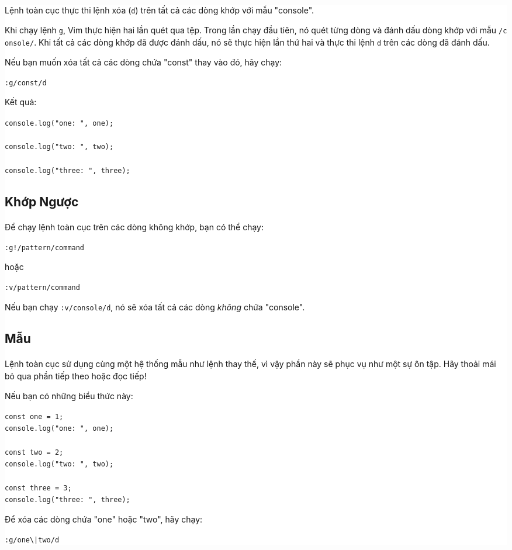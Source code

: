 Lệnh toàn cục thực thi lệnh xóa (`d`) trên tất cả các dòng khớp với mẫu "console".

Khi chạy lệnh `g`, Vim thực hiện hai lần quét qua tệp. Trong lần chạy đầu tiên, nó quét từng dòng và đánh dấu dòng khớp với mẫu `/console/`. Khi tất cả các dòng khớp đã được đánh dấu, nó sẽ thực hiện lần thứ hai và thực thi lệnh `d` trên các dòng đã đánh dấu.

Nếu bạn muốn xóa tất cả các dòng chứa "const" thay vào đó, hãy chạy:

```shell
:g/const/d
```

Kết quả:

```shell
console.log("one: ", one);

console.log("two: ", two);

console.log("three: ", three);
```

## Khớp Ngược

Để chạy lệnh toàn cục trên các dòng không khớp, bạn có thể chạy:

```shell
:g!/pattern/command
```

hoặc

```shell
:v/pattern/command
```

Nếu bạn chạy `:v/console/d`, nó sẽ xóa tất cả các dòng *không* chứa "console".

## Mẫu

Lệnh toàn cục sử dụng cùng một hệ thống mẫu như lệnh thay thế, vì vậy phần này sẽ phục vụ như một sự ôn tập. Hãy thoải mái bỏ qua phần tiếp theo hoặc đọc tiếp!

Nếu bạn có những biểu thức này:

```shell
const one = 1;
console.log("one: ", one);

const two = 2;
console.log("two: ", two);

const three = 3;
console.log("three: ", three);
```

Để xóa các dòng chứa "one" hoặc "two", hãy chạy:

```shell
:g/one\|two/d
```

